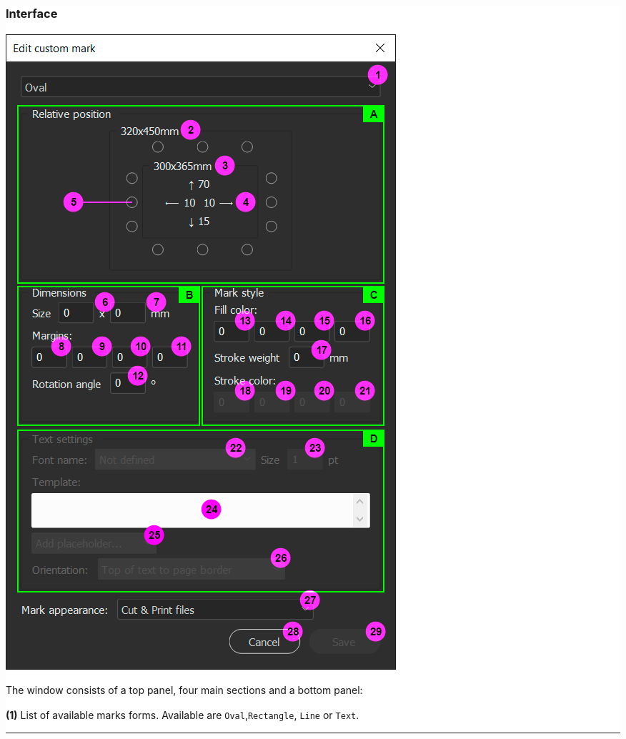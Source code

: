 ### Interface

![Potter settings](images/marks-editor-en.png?raw=true)

The window consists of a top panel, four main sections and a bottom panel:

**(1)** List of available marks forms. Available are `Oval`,`Rectangle`, `Line` or `Text`.

---